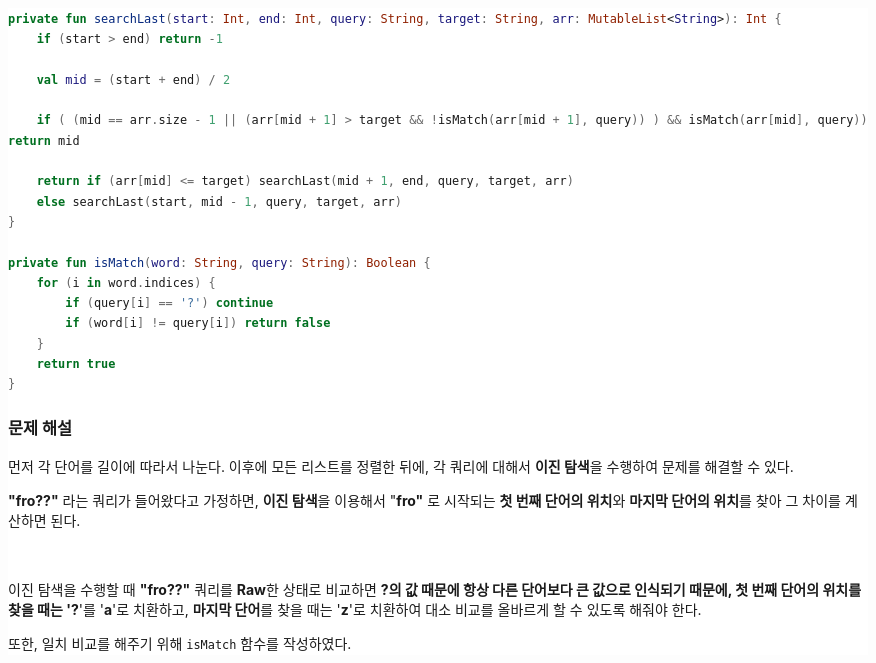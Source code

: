 ```kotlin
private fun searchLast(start: Int, end: Int, query: String, target: String, arr: MutableList<String>): Int {
    if (start > end) return -1

    val mid = (start + end) / 2

    if ( (mid == arr.size - 1 || (arr[mid + 1] > target && !isMatch(arr[mid + 1], query)) ) && isMatch(arr[mid], query)) return mid

    return if (arr[mid] <= target) searchLast(mid + 1, end, query, target, arr)
    else searchLast(start, mid - 1, query, target, arr)
}

private fun isMatch(word: String, query: String): Boolean {
    for (i in word.indices) {
        if (query[i] == '?') continue
        if (word[i] != query[i]) return false
    }
    return true
}
```

### 문제 해설

먼저 각 단어를 길이에 따라서 나눈다. 이후에 모든 리스트를 정렬한 뒤에, 각 쿼리에 대해서 **이진 탐색**을 수행하여 문제를 해결할 수 있다.

**"fro??"** 라는 쿼리가 들어왔다고 가정하면, **이진 탐색**을 이용해서 "**fro"** 로 시작되는 **첫 번째 단어의 위치**와 **마지막 단어의 위치**를 찾아 그 차이를 계산하면 된다.

</br>

이진 탐색을 수행할 때 **"fro??"** 쿼리를 **Raw**한 상태로 비교하면 **?**의 값 때문에 항상 다른 단어보다 큰 값으로 인식되기 때문에, **첫 번째 단어의 위치**를 찾을 때는 '**?**'를 '**a**'로 치환하고, **마지막 단어**를 찾을 때는 '**z**'로 치환하여 대소 비교를 올바르게 할 수 있도록 해줘야 한다.

또한, 일치 비교를 해주기 위해 `isMatch` 함수를 작성하였다.

